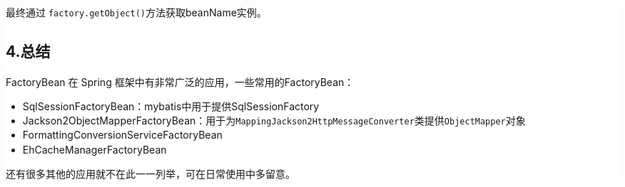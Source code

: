 最终通过 `factory.getObject()`方法获取beanName实例。

## 4.总结

FactoryBean 在 Spring 框架中有非常广泛的应用，一些常用的FactoryBean：

* SqlSessionFactoryBean：mybatis中用于提供SqlSessionFactory
* Jackson2ObjectMapperFactoryBean：用于为`MappingJackson2HttpMessageConverter`类提供`ObjectMapper`对象
* FormattingConversionServiceFactoryBean
* EhCacheManagerFactoryBean

还有很多其他的应用就不在此一一列举，可在日常使用中多留意。

